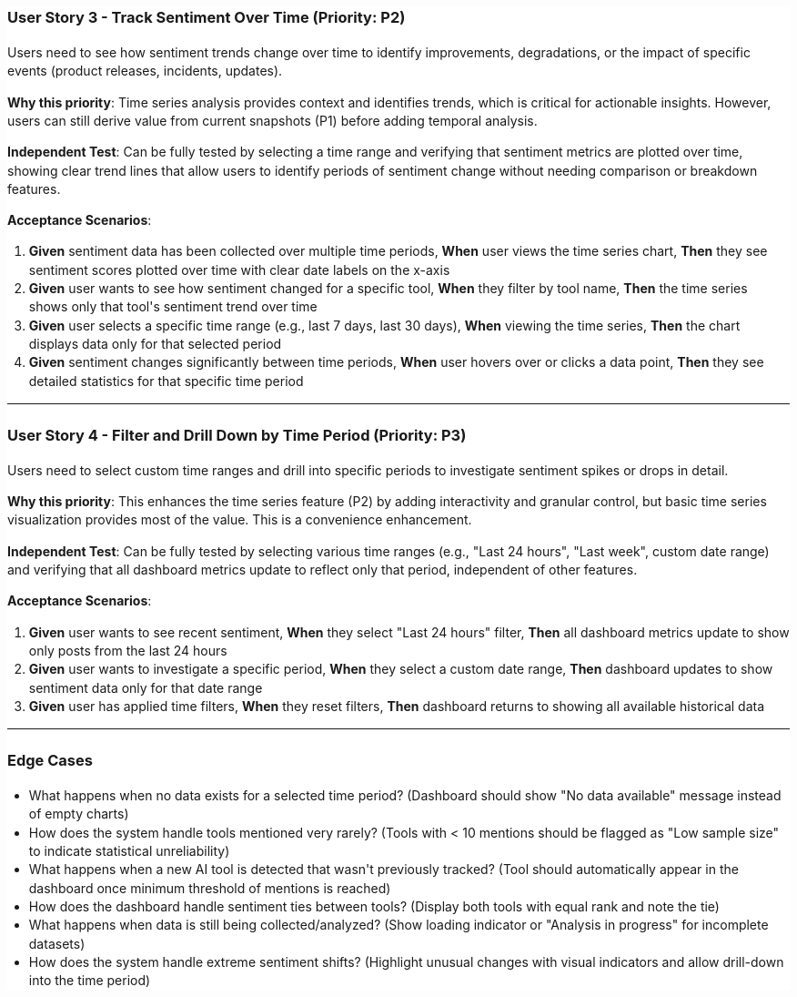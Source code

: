 
### User Story 3 - Track Sentiment Over Time (Priority: P2)

Users need to see how sentiment trends change over time to identify improvements, degradations, or the impact of specific events (product releases, incidents, updates).

**Why this priority**: Time series analysis provides context and identifies trends, which is critical for actionable insights. However, users can still derive value from current snapshots (P1) before adding temporal analysis.

**Independent Test**: Can be fully tested by selecting a time range and verifying that sentiment metrics are plotted over time, showing clear trend lines that allow users to identify periods of sentiment change without needing comparison or breakdown features.

**Acceptance Scenarios**:

1. **Given** sentiment data has been collected over multiple time periods, **When** user views the time series chart, **Then** they see sentiment scores plotted over time with clear date labels on the x-axis
2. **Given** user wants to see how sentiment changed for a specific tool, **When** they filter by tool name, **Then** the time series shows only that tool's sentiment trend over time
3. **Given** user selects a specific time range (e.g., last 7 days, last 30 days), **When** viewing the time series, **Then** the chart displays data only for that selected period
4. **Given** sentiment changes significantly between time periods, **When** user hovers over or clicks a data point, **Then** they see detailed statistics for that specific time period

---

### User Story 4 - Filter and Drill Down by Time Period (Priority: P3)

Users need to select custom time ranges and drill into specific periods to investigate sentiment spikes or drops in detail.

**Why this priority**: This enhances the time series feature (P2) by adding interactivity and granular control, but basic time series visualization provides most of the value. This is a convenience enhancement.

**Independent Test**: Can be fully tested by selecting various time ranges (e.g., "Last 24 hours", "Last week", custom date range) and verifying that all dashboard metrics update to reflect only that period, independent of other features.

**Acceptance Scenarios**:

1. **Given** user wants to see recent sentiment, **When** they select "Last 24 hours" filter, **Then** all dashboard metrics update to show only posts from the last 24 hours
2. **Given** user wants to investigate a specific period, **When** they select a custom date range, **Then** dashboard updates to show sentiment data only for that date range
3. **Given** user has applied time filters, **When** they reset filters, **Then** dashboard returns to showing all available historical data

---

### Edge Cases

- What happens when no data exists for a selected time period? (Dashboard should show "No data available" message instead of empty charts)
- How does the system handle tools mentioned very rarely? (Tools with < 10 mentions should be flagged as "Low sample size" to indicate statistical unreliability)
- What happens when a new AI tool is detected that wasn't previously tracked? (Tool should automatically appear in the dashboard once minimum threshold of mentions is reached)
- How does the dashboard handle sentiment ties between tools? (Display both tools with equal rank and note the tie)
- What happens when data is still being collected/analyzed? (Show loading indicator or "Analysis in progress" for incomplete datasets)
- How does the system handle extreme sentiment shifts? (Highlight unusual changes with visual indicators and allow drill-down into the time period)
